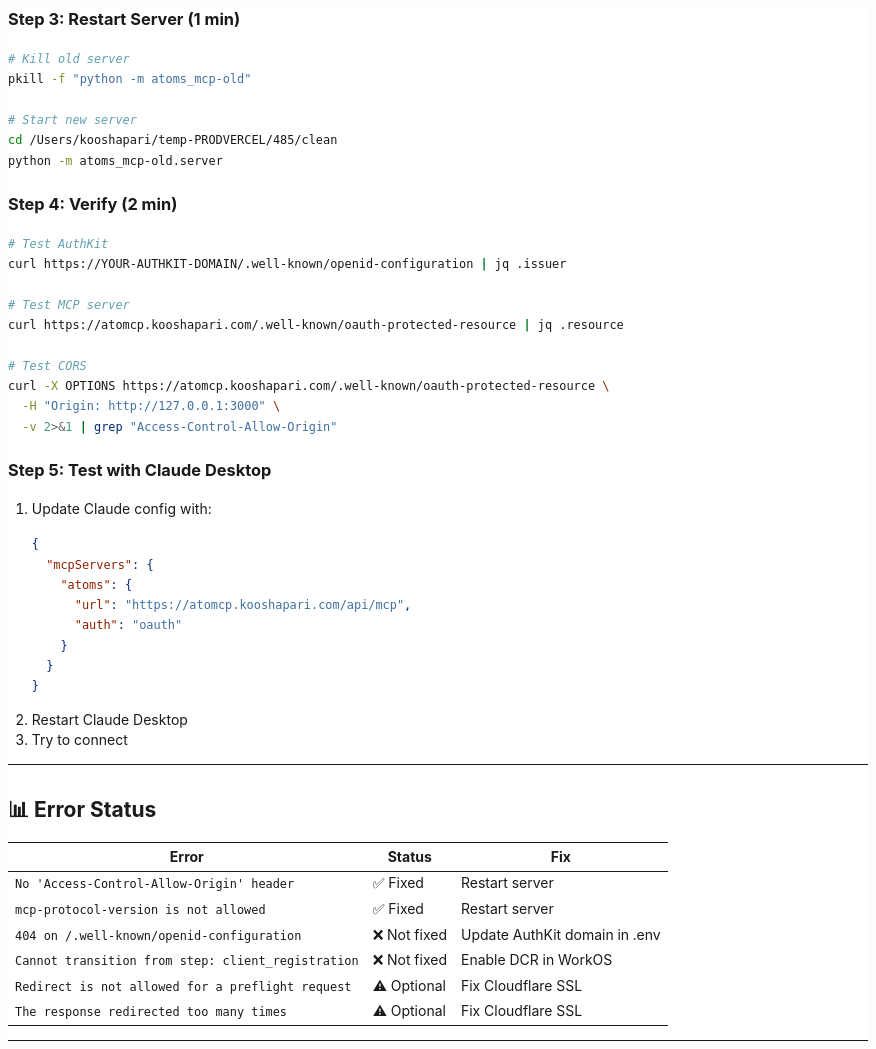 ### Step 3: Restart Server (1 min)

```bash
# Kill old server
pkill -f "python -m atoms_mcp-old"

# Start new server
cd /Users/kooshapari/temp-PRODVERCEL/485/clean
python -m atoms_mcp-old.server
```

### Step 4: Verify (2 min)

```bash
# Test AuthKit
curl https://YOUR-AUTHKIT-DOMAIN/.well-known/openid-configuration | jq .issuer

# Test MCP server
curl https://atomcp.kooshapari.com/.well-known/oauth-protected-resource | jq .resource

# Test CORS
curl -X OPTIONS https://atomcp.kooshapari.com/.well-known/oauth-protected-resource \
  -H "Origin: http://127.0.0.1:3000" \
  -v 2>&1 | grep "Access-Control-Allow-Origin"
```

### Step 5: Test with Claude Desktop

1. Update Claude config with:
   ```json
   {
     "mcpServers": {
       "atoms": {
         "url": "https://atomcp.kooshapari.com/api/mcp",
         "auth": "oauth"
       }
     }
   }
   ```
2. Restart Claude Desktop
3. Try to connect

---

## 📊 Error Status

| Error | Status | Fix |
|-------|--------|-----|
| `No 'Access-Control-Allow-Origin' header` | ✅ Fixed | Restart server |
| `mcp-protocol-version is not allowed` | ✅ Fixed | Restart server |
| `404 on /.well-known/openid-configuration` | ❌ Not fixed | Update AuthKit domain in .env |
| `Cannot transition from step: client_registration` | ❌ Not fixed | Enable DCR in WorkOS |
| `Redirect is not allowed for a preflight request` | ⚠️ Optional | Fix Cloudflare SSL |
| `The response redirected too many times` | ⚠️ Optional | Fix Cloudflare SSL |

---